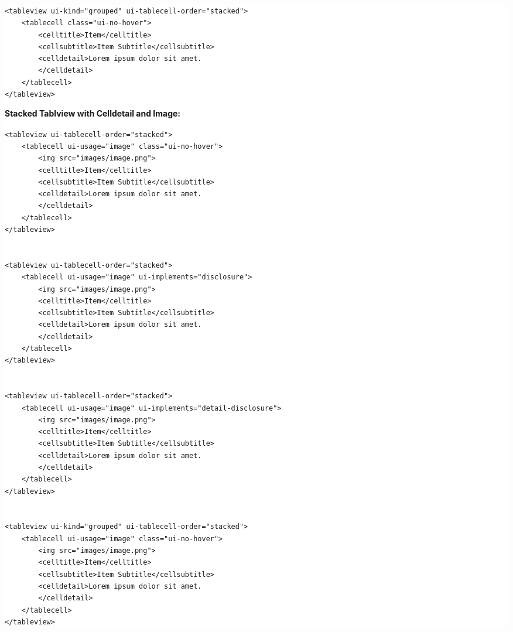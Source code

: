     
    <tableview ui-kind="grouped" ui-tablecell-order="stacked">
        <tablecell class="ui-no-hover">
            <celltitle>Item</celltitle>
            <cellsubtitle>Item Subtitle</cellsubtitle>
            <celldetail>Lorem ipsum dolor sit amet.
            </celldetail>
        </tablecell>
    </tableview>


**Stacked Tablview with Celldetail and Image:**


    <tableview ui-tablecell-order="stacked">
        <tablecell ui-usage="image" class="ui-no-hover">
            <img src="images/image.png">
            <celltitle>Item</celltitle>
            <cellsubtitle>Item Subtitle</cellsubtitle>
            <celldetail>Lorem ipsum dolor sit amet.
            </celldetail>
        </tablecell>
    </tableview>
    
    
    <tableview ui-tablecell-order="stacked">
        <tablecell ui-usage="image" ui-implements="disclosure">
            <img src="images/image.png">
            <celltitle>Item</celltitle>
            <cellsubtitle>Item Subtitle</cellsubtitle>
            <celldetail>Lorem ipsum dolor sit amet.
            </celldetail>
        </tablecell>
    </tableview>
    
    
    <tableview ui-tablecell-order="stacked">
        <tablecell ui-usage="image" ui-implements="detail-disclosure">
            <img src="images/image.png">
            <celltitle>Item</celltitle>
            <cellsubtitle>Item Subtitle</cellsubtitle>
            <celldetail>Lorem ipsum dolor sit amet.
            </celldetail>
        </tablecell>
    </tableview>
    
    
    <tableview ui-kind="grouped" ui-tablecell-order="stacked">
        <tablecell ui-usage="image" class="ui-no-hover">
            <img src="images/image.png">
            <celltitle>Item</celltitle>
            <cellsubtitle>Item Subtitle</cellsubtitle>
            <celldetail>Lorem ipsum dolor sit amet.
            </celldetail>
        </tablecell>
    </tableview>
    